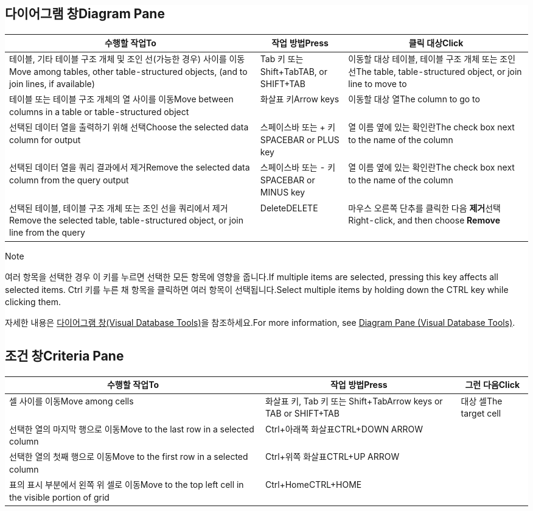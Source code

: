 ## <a name="diagram-pane"></a><span data-ttu-id="d30cf-113">다이어그램 창</span><span class="sxs-lookup"><span data-stu-id="d30cf-113">Diagram Pane</span></span>  
  
|<span data-ttu-id="d30cf-114">**수행할 작업**</span><span class="sxs-lookup"><span data-stu-id="d30cf-114">**To**</span></span>|<span data-ttu-id="d30cf-115">**작업 방법**</span><span class="sxs-lookup"><span data-stu-id="d30cf-115">**Press**</span></span>|<span data-ttu-id="d30cf-116">**클릭 대상**</span><span class="sxs-lookup"><span data-stu-id="d30cf-116">**Click**</span></span>|  
|------------|---------------|---------------|  
|<span data-ttu-id="d30cf-117">테이블, 기타 테이블 구조 개체 및 조인 선(가능한 경우) 사이를 이동</span><span class="sxs-lookup"><span data-stu-id="d30cf-117">Move among tables, other table-structured objects, (and to join lines, if available)</span></span>|<span data-ttu-id="d30cf-118">Tab 키 또는 Shift+Tab</span><span class="sxs-lookup"><span data-stu-id="d30cf-118">TAB, or SHIFT+TAB</span></span>|<span data-ttu-id="d30cf-119">이동할 대상 테이블, 테이블 구조 개체 또는 조인 선</span><span class="sxs-lookup"><span data-stu-id="d30cf-119">The table, table-structured object, or join line to move to</span></span>|  
|<span data-ttu-id="d30cf-120">테이블 또는 테이블 구조 개체의 열 사이를 이동</span><span class="sxs-lookup"><span data-stu-id="d30cf-120">Move between columns in a table or table-structured object</span></span>|<span data-ttu-id="d30cf-121">화살표 키</span><span class="sxs-lookup"><span data-stu-id="d30cf-121">Arrow keys</span></span>|<span data-ttu-id="d30cf-122">이동할 대상 열</span><span class="sxs-lookup"><span data-stu-id="d30cf-122">The column to go to</span></span>|  
|<span data-ttu-id="d30cf-123">선택된 데이터 열을 출력하기 위해 선택</span><span class="sxs-lookup"><span data-stu-id="d30cf-123">Choose the selected data column for output</span></span>|<span data-ttu-id="d30cf-124">스페이스바 또는 + 키</span><span class="sxs-lookup"><span data-stu-id="d30cf-124">SPACEBAR or PLUS key</span></span>|<span data-ttu-id="d30cf-125">열 이름 옆에 있는 확인란</span><span class="sxs-lookup"><span data-stu-id="d30cf-125">The check box next to the name of the column</span></span>|  
|<span data-ttu-id="d30cf-126">선택된 데이터 열을 쿼리 결과에서 제거</span><span class="sxs-lookup"><span data-stu-id="d30cf-126">Remove the selected data column from the query output</span></span>|<span data-ttu-id="d30cf-127">스페이스바 또는 - 키</span><span class="sxs-lookup"><span data-stu-id="d30cf-127">SPACEBAR or MINUS key</span></span>|<span data-ttu-id="d30cf-128">열 이름 옆에 있는 확인란</span><span class="sxs-lookup"><span data-stu-id="d30cf-128">The check box next to the name of the column</span></span>|  
|<span data-ttu-id="d30cf-129">선택된 테이블, 테이블 구조 개체 또는 조인 선을 쿼리에서 제거</span><span class="sxs-lookup"><span data-stu-id="d30cf-129">Remove the selected table, table-structured object, or join line from the query</span></span>|<span data-ttu-id="d30cf-130">Delete</span><span class="sxs-lookup"><span data-stu-id="d30cf-130">DELETE</span></span>|<span data-ttu-id="d30cf-131">마우스 오른쪽 단추를 클릭한 다음 **제거**선택</span><span class="sxs-lookup"><span data-stu-id="d30cf-131">Right-click, and then choose **Remove**</span></span>|  
  
> [!NOTE]  
>  <span data-ttu-id="d30cf-132">여러 항목을 선택한 경우 이 키를 누르면 선택한 모든 항목에 영향을 줍니다.</span><span class="sxs-lookup"><span data-stu-id="d30cf-132">If multiple items are selected, pressing this key affects all selected items.</span></span> <span data-ttu-id="d30cf-133">Ctrl 키를 누른 채 항목을 클릭하면 여러 항목이 선택됩니다.</span><span class="sxs-lookup"><span data-stu-id="d30cf-133">Select multiple items by holding down the CTRL key while clicking them.</span></span>  
  
 <span data-ttu-id="d30cf-134">자세한 내용은 [다이어그램 창&#40;Visual Database Tools&#41;](visual-database-tools.md)을 참조하세요.</span><span class="sxs-lookup"><span data-stu-id="d30cf-134">For more information, see [Diagram Pane &#40;Visual Database Tools&#41;](visual-database-tools.md).</span></span>  
  
## <a name="criteria-pane"></a><span data-ttu-id="d30cf-135">조건 창</span><span class="sxs-lookup"><span data-stu-id="d30cf-135">Criteria Pane</span></span>  
  
|<span data-ttu-id="d30cf-136">수행할 작업</span><span class="sxs-lookup"><span data-stu-id="d30cf-136">To</span></span>|<span data-ttu-id="d30cf-137">작업 방법</span><span class="sxs-lookup"><span data-stu-id="d30cf-137">Press</span></span>|<span data-ttu-id="d30cf-138">그런 다음</span><span class="sxs-lookup"><span data-stu-id="d30cf-138">Click</span></span>|  
|--------|-----------|-----------|  
|<span data-ttu-id="d30cf-139">셀 사이를 이동</span><span class="sxs-lookup"><span data-stu-id="d30cf-139">Move among cells</span></span>|<span data-ttu-id="d30cf-140">화살표 키, Tab 키 또는 Shift+Tab</span><span class="sxs-lookup"><span data-stu-id="d30cf-140">Arrow keys or TAB or SHIFT+TAB</span></span>|<span data-ttu-id="d30cf-141">대상 셀</span><span class="sxs-lookup"><span data-stu-id="d30cf-141">The target cell</span></span>|  
|<span data-ttu-id="d30cf-142">선택한 열의 마지막 행으로 이동</span><span class="sxs-lookup"><span data-stu-id="d30cf-142">Move to the last row in a selected column</span></span>|<span data-ttu-id="d30cf-143">Ctrl+아래쪽 화살표</span><span class="sxs-lookup"><span data-stu-id="d30cf-143">CTRL+DOWN ARROW</span></span>||  
|<span data-ttu-id="d30cf-144">선택한 열의 첫째 행으로 이동</span><span class="sxs-lookup"><span data-stu-id="d30cf-144">Move to the first row in a selected column</span></span>|<span data-ttu-id="d30cf-145">Ctrl+위쪽 화살표</span><span class="sxs-lookup"><span data-stu-id="d30cf-145">CTRL+UP ARROW</span></span>||  
|<span data-ttu-id="d30cf-146">표의 표시 부분에서 왼쪽 위 셀로 이동</span><span class="sxs-lookup"><span data-stu-id="d30cf-146">Move to the top left cell in the visible portion of grid</span></span>|<span data-ttu-id="d30cf-147">Ctrl+Home</span><span class="sxs-lookup"><span data-stu-id="d30cf-147">CTRL+HOME</span></span>||  